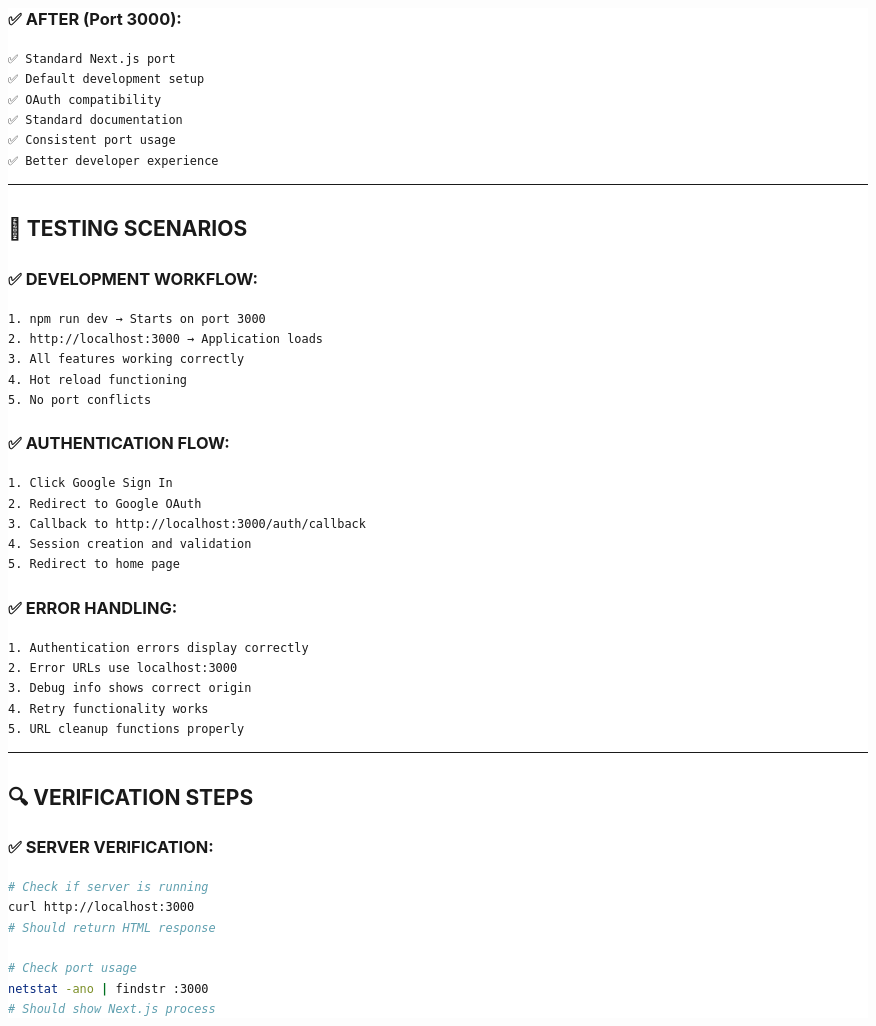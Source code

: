 ### **✅ AFTER (Port 3000):**
```
✅ Standard Next.js port
✅ Default development setup
✅ OAuth compatibility
✅ Standard documentation
✅ Consistent port usage
✅ Better developer experience
```

---

## 🧪 **TESTING SCENARIOS**

### **✅ DEVELOPMENT WORKFLOW:**
```
1. npm run dev → Starts on port 3000
2. http://localhost:3000 → Application loads
3. All features working correctly
4. Hot reload functioning
5. No port conflicts
```

### **✅ AUTHENTICATION FLOW:**
```
1. Click Google Sign In
2. Redirect to Google OAuth
3. Callback to http://localhost:3000/auth/callback
4. Session creation and validation
5. Redirect to home page
```

### **✅ ERROR HANDLING:**
```
1. Authentication errors display correctly
2. Error URLs use localhost:3000
3. Debug info shows correct origin
4. Retry functionality works
5. URL cleanup functions properly
```

---

## 🔍 **VERIFICATION STEPS**

### **✅ SERVER VERIFICATION:**
```bash
# Check if server is running
curl http://localhost:3000
# Should return HTML response

# Check port usage
netstat -ano | findstr :3000
# Should show Next.js process
```
